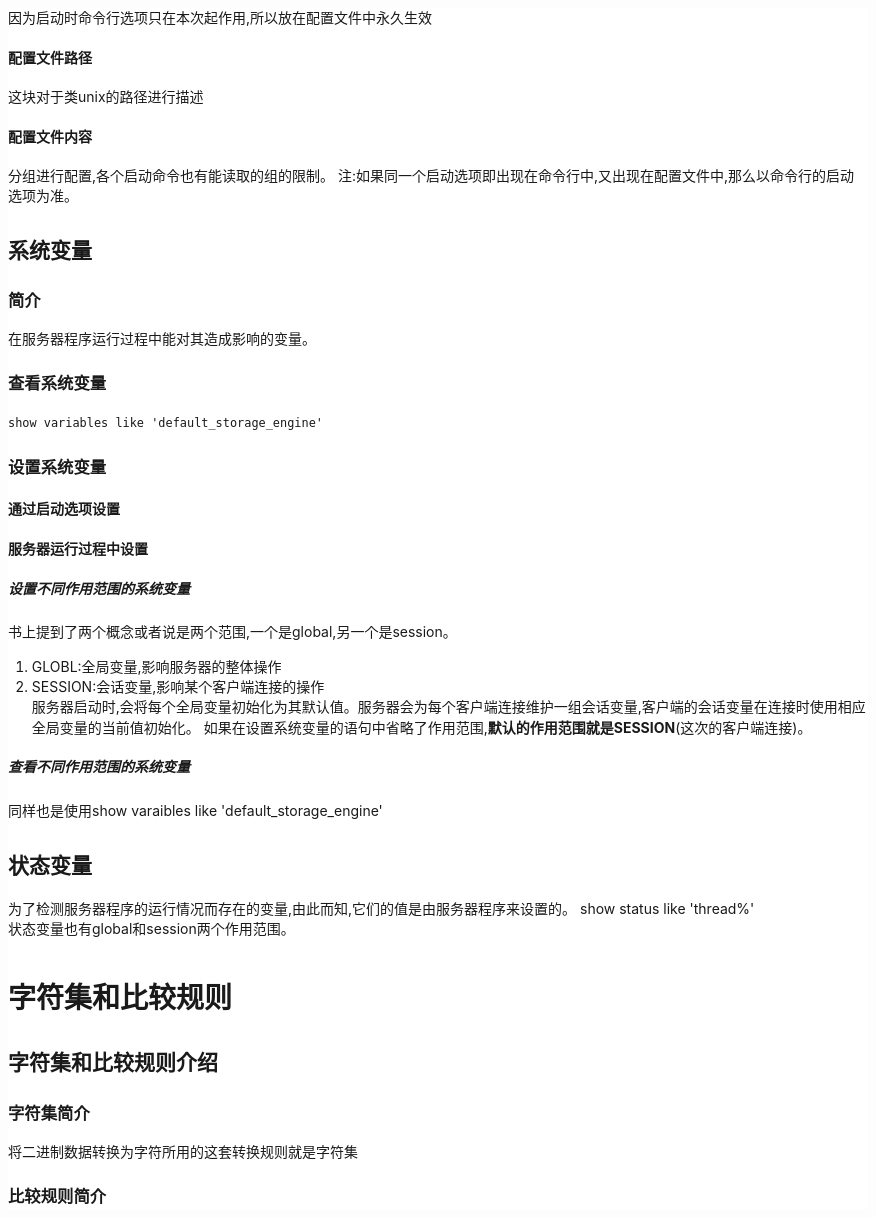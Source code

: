 因为启动时命令行选项只在本次起作用,所以放在配置文件中永久生效
####  配置文件路径
  
这块对于类unix的路径进行描述
####  配置文件内容
  
分组进行配置,各个启动命令也有能读取的组的限制。
注:如果同一个启动选项即出现在命令行中,又出现在配置文件中,那么以命令行的启动选项为准。
##  系统变量
  
###  简介
  
在服务器程序运行过程中能对其造成影响的变量。
###  查看系统变量
  
```shell
show variables like 'default_storage_engine'
```
###  设置系统变量
  
####  通过启动选项设置
  
####  服务器运行过程中设置
  
#####  设置不同作用范围的系统变量
  
书上提到了两个概念或者说是两个范围,一个是global,另一个是session。
1. GLOBL:全局变量,影响服务器的整体操作  
2. SESSION:会话变量,影响某个客户端连接的操作  
服务器启动时,会将每个全局变量初始化为其默认值。服务器会为每个客户端连接维护一组会话变量,客户端的会话变量在连接时使用相应全局变量的当前值初始化。
如果在设置系统变量的语句中省略了作用范围,**默认的作用范围就是SESSION**(这次的客户端连接)。  
#####  查看不同作用范围的系统变量
  
同样也是使用show varaibles like 'default_storage_engine'
##  状态变量
  
为了检测服务器程序的运行情况而存在的变量,由此而知,它们的值是由服务器程序来设置的。
show status like 'thread%'  
状态变量也有global和session两个作用范围。
#  字符集和比较规则
  
##  字符集和比较规则介绍
  
###  字符集简介
  
将二进制数据转换为字符所用的这套转换规则就是字符集
###  比较规则简介
  